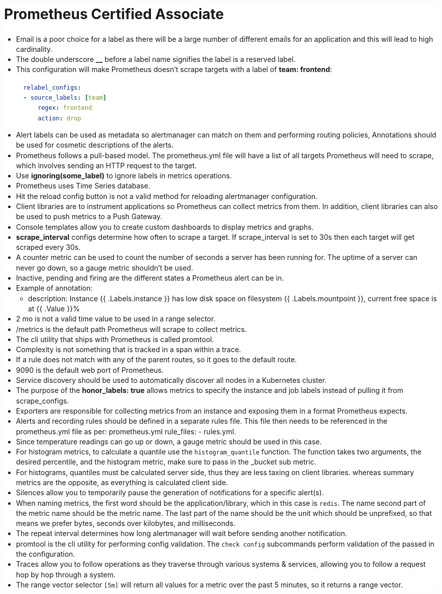# Prometheus Certified Associate

* Email is a poor choice for a label as there will be a large number of different emails for an application and this will lead to high cardinality.
* The double underscore **__** before a label name signifies the label is a reserved label.
* This configuration will make Prometheus doesn’t scrape targets with a label of **team: frontend**:
  ```yaml
    relabel_configs:
    - source_labels: [team]
        regex: frontend
        action: drop
  ```
* Alert labels can be used as metadata so alertmanager can match on them and performing routing policies, Annotations should be used for cosmetic descriptions of the alerts.
* Prometheus follows a pull-based model. The prometheus.yml file will have a list of all targets Prometheus will need to scrape, which involves sending an HTTP request to the target.
* Use **ignoring(some_label)** to ignore labels in metrics operations.
* Prometheus uses Time Series database.
* Hit the reload config button is not a valid method for reloading alertmanager configuration.
* Client libraries are to instrument applications so Prometheus can collect metrics from them. In addition, client libraries can also be used to push metrics to a Push Gateway.
* Console templates allow you to create custom dashboards to display metrics and graphs.
* **scrape_interval** configs determine how often to scrape a target. If scrape_interval is set to 30s then each target will get scraped every 30s.
* A counter metric can be used to count the number of seconds a server has been running for. The uptime of a server can never go down, so a gauge metric shouldn’t be used.
* Inactive, pending and firing are the different states a Prometheus alert can be in.
* Example of annotation:
  * description: Instance {{ .Labels.instance }} has low disk space on filesystem {{ .Labels.mountpoint }}, current free space is at {{ .Value }}%
* 2 mo is not a valid time value to be used in a range selector.
* /metrics is the default path Prometheus will scrape to collect metrics.
* The cli utility that ships with Prometheus is called promtool.
* Complexity is not something that is tracked in a span within a trace.
* If a rule does not match with any of the parent routes, so it goes to the default route.
* 9090 is the default web port of Prometheus.
* Service discovery should be used to automatically discover all nodes in a Kubernetes cluster.
* The purpose of the **honor_labels: true** allows metrics to specify the instance and job labels instead of pulling it from scrape_configs.
* Exporters are responsible for collecting metrics from an instance and exposing them in a format Prometheus expects.
* Alerts and recording rules should be defined in a separate rules file. This file then needs to be referenced in the prometheus.yml file as per: prometheus.yml rule_files: - rules.yml.
* Since temperature readings can go up or down, a gauge metric should be used in this case.
* For histogram metrics, to calculate a quantile use the `histogram_quantile` function. The function takes two arguments, the desired percentile, and the histogram metric, make sure to pass in the _bucket sub metric.
* For histograms, quantiles must be calculated server side, thus they are less taxing on client libraries. whereas summary metrics are the opposite, as everything is calculated client side.
* Silences allow you to temporarily pause the generation of notifications for a specific alert(s).
* When naming metrics, the first word should be the application/library, which in this case is `redis`. The name second part of the metric name should be the metric name. The last part of the name should be the unit which should be unprefixed, so that means we prefer bytes, seconds over kilobytes, and milliseconds.
* The repeat interval determines how long alertmanager will wait before sending another notification.
* promtool is the cli utility for performing config validation. The `check config` subcommands perform validation of the passed in the configuration.
* Traces allow you to follow operations as they traverse through various systems & services, allowing you to follow a request hop by hop through a system.
* The range vector selector `[5m]` will return all values for a metric over the past 5 minutes, so it returns a range vector.